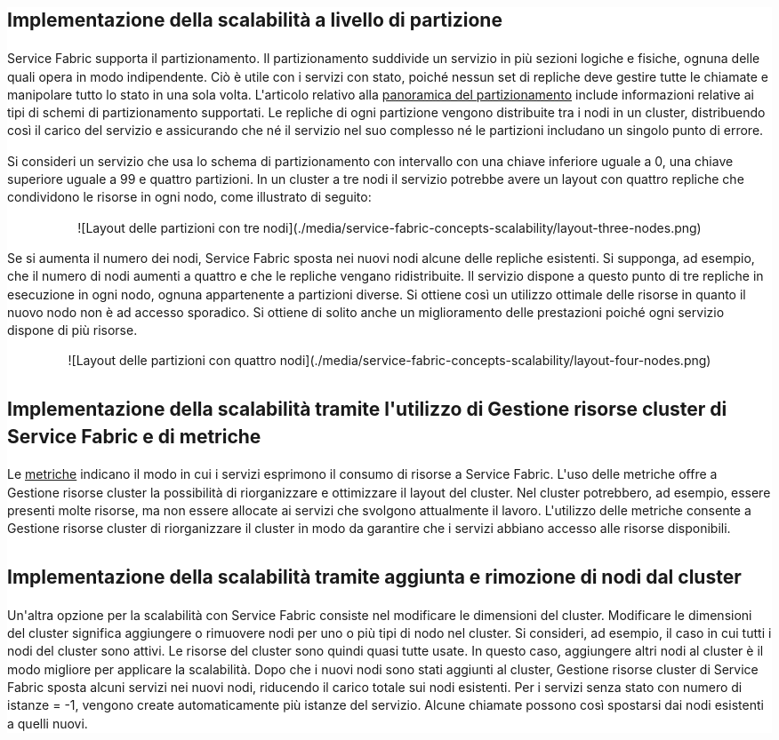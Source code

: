 ## <a name="scaling-at-the-partition-level"></a>Implementazione della scalabilità a livello di partizione
Service Fabric supporta il partizionamento. Il partizionamento suddivide un servizio in più sezioni logiche e fisiche, ognuna delle quali opera in modo indipendente. Ciò è utile con i servizi con stato, poiché nessun set di repliche deve gestire tutte le chiamate e manipolare tutto lo stato in una sola volta. L'articolo relativo alla [panoramica del partizionamento](service-fabric-concepts-partitioning.md) include informazioni relative ai tipi di schemi di partizionamento supportati. Le repliche di ogni partizione vengono distribuite tra i nodi in un cluster, distribuendo così il carico del servizio e assicurando che né il servizio nel suo complesso né le partizioni includano un singolo punto di errore. 

Si consideri un servizio che usa lo schema di partizionamento con intervallo con una chiave inferiore uguale a 0, una chiave superiore uguale a 99 e quattro partizioni. In un cluster a tre nodi il servizio potrebbe avere un layout con quattro repliche che condividono le risorse in ogni nodo, come illustrato di seguito:

<center>
![Layout delle partizioni con tre nodi](./media/service-fabric-concepts-scalability/layout-three-nodes.png)
</center>

Se si aumenta il numero dei nodi, Service Fabric sposta nei nuovi nodi alcune delle repliche esistenti. Si supponga, ad esempio, che il numero di nodi aumenti a quattro e che le repliche vengano ridistribuite. Il servizio dispone a questo punto di tre repliche in esecuzione in ogni nodo, ognuna appartenente a partizioni diverse. Si ottiene così un utilizzo ottimale delle risorse in quanto il nuovo nodo non è ad accesso sporadico. Si ottiene di solito anche un miglioramento delle prestazioni poiché ogni servizio dispone di più risorse.

<center>
![Layout delle partizioni con quattro nodi](./media/service-fabric-concepts-scalability/layout-four-nodes.png)
</center>

## <a name="scaling-by-using-the-service-fabric-cluster-resource-manager-and-metrics"></a>Implementazione della scalabilità tramite l'utilizzo di Gestione risorse cluster di Service Fabric e di metriche
Le [metriche](service-fabric-cluster-resource-manager-metrics.md) indicano il modo in cui i servizi esprimono il consumo di risorse a Service Fabric. L'uso delle metriche offre a Gestione risorse cluster la possibilità di riorganizzare e ottimizzare il layout del cluster. Nel cluster potrebbero, ad esempio, essere presenti molte risorse, ma non essere allocate ai servizi che svolgono attualmente il lavoro. L'utilizzo delle metriche consente a Gestione risorse cluster di riorganizzare il cluster in modo da garantire che i servizi abbiano accesso alle risorse disponibili. 


## <a name="scaling-by-adding-and-removing-nodes-from-the-cluster"></a>Implementazione della scalabilità tramite aggiunta e rimozione di nodi dal cluster 
Un'altra opzione per la scalabilità con Service Fabric consiste nel modificare le dimensioni del cluster. Modificare le dimensioni del cluster significa aggiungere o rimuovere nodi per uno o più tipi di nodo nel cluster. Si consideri, ad esempio, il caso in cui tutti i nodi del cluster sono attivi. Le risorse del cluster sono quindi quasi tutte usate. In questo caso, aggiungere altri nodi al cluster è il modo migliore per applicare la scalabilità. Dopo che i nuovi nodi sono stati aggiunti al cluster, Gestione risorse cluster di Service Fabric sposta alcuni servizi nei nuovi nodi, riducendo il carico totale sui nodi esistenti. Per i servizi senza stato con numero di istanze = -1, vengono create automaticamente più istanze del servizio. Alcune chiamate possono così spostarsi dai nodi esistenti a quelli nuovi. 
